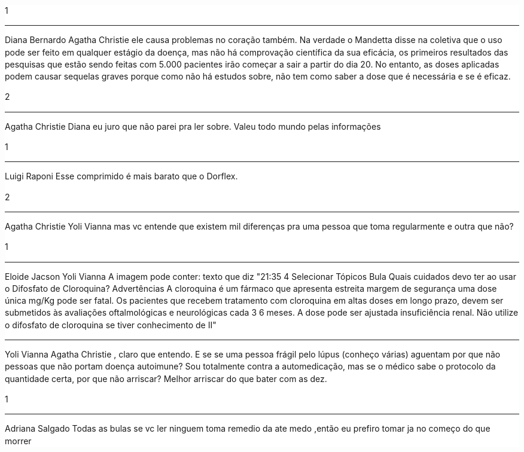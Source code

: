 1

---
Diana Bernardo
Agatha Christie
ele causa problemas no coração também. Na verdade o Mandetta disse na coletiva que o uso pode ser feito em qualquer estágio da doença, mas não há comprovação científica da sua eficácia, os primeiros resultados das pesquisas que estão sendo feitas com 5.000 pacientes irão começar a sair a partir do dia 20. No entanto, as doses aplicadas podem causar sequelas graves porque como não há estudos sobre, não tem como saber a dose que é necessária e se é eficaz.
 
2

---
Agatha Christie
Diana
eu juro que não parei pra ler sobre.
Valeu todo mundo pelas informações
 
1

---
Luigi Raponi
Esse comprimido é mais barato que o Dorflex.
 
2

---
Agatha Christie
Yoli Vianna
mas vc entende que existem mil diferenças pra uma pessoa que toma regularmente e outra que não?
 
1

---
Eloide Jacson
Yoli Vianna
 A imagem pode conter: texto que diz "21:35 4 Selecionar Tópicos Bula Quais cuidados devo ter ao usar o Difosfato de Cloroquina? Advertências A cloroquina é um fármaco que apresenta estreita margem de segurança uma dose única mg/Kg pode ser fatal. Os pacientes que recebem tratamento com cloroquina em altas doses em longo prazo, devem ser submetidos às avaliações oftalmológicas e neurológicas cada 3 6 meses. A dose pode ser ajustada insuficiência renal. Não utilize o difosfato de cloroquina se tiver conhecimento de II"

---
Yoli Vianna
Agatha Christie
, claro que entendo. E se se uma pessoa frágil pelo lúpus (conheço várias) aguentam por que não pessoas que não portam doença autoimune? Sou totalmente contra a automedicação, mas se o médico sabe o protocolo da quantidade certa, por que não arriscar? Melhor arriscar do que bater com as dez.
 
1

---
Adriana Salgado
Todas as bulas se vc ler ninguem toma remedio da ate medo ,então eu prefiro tomar ja no começo do que morrer
